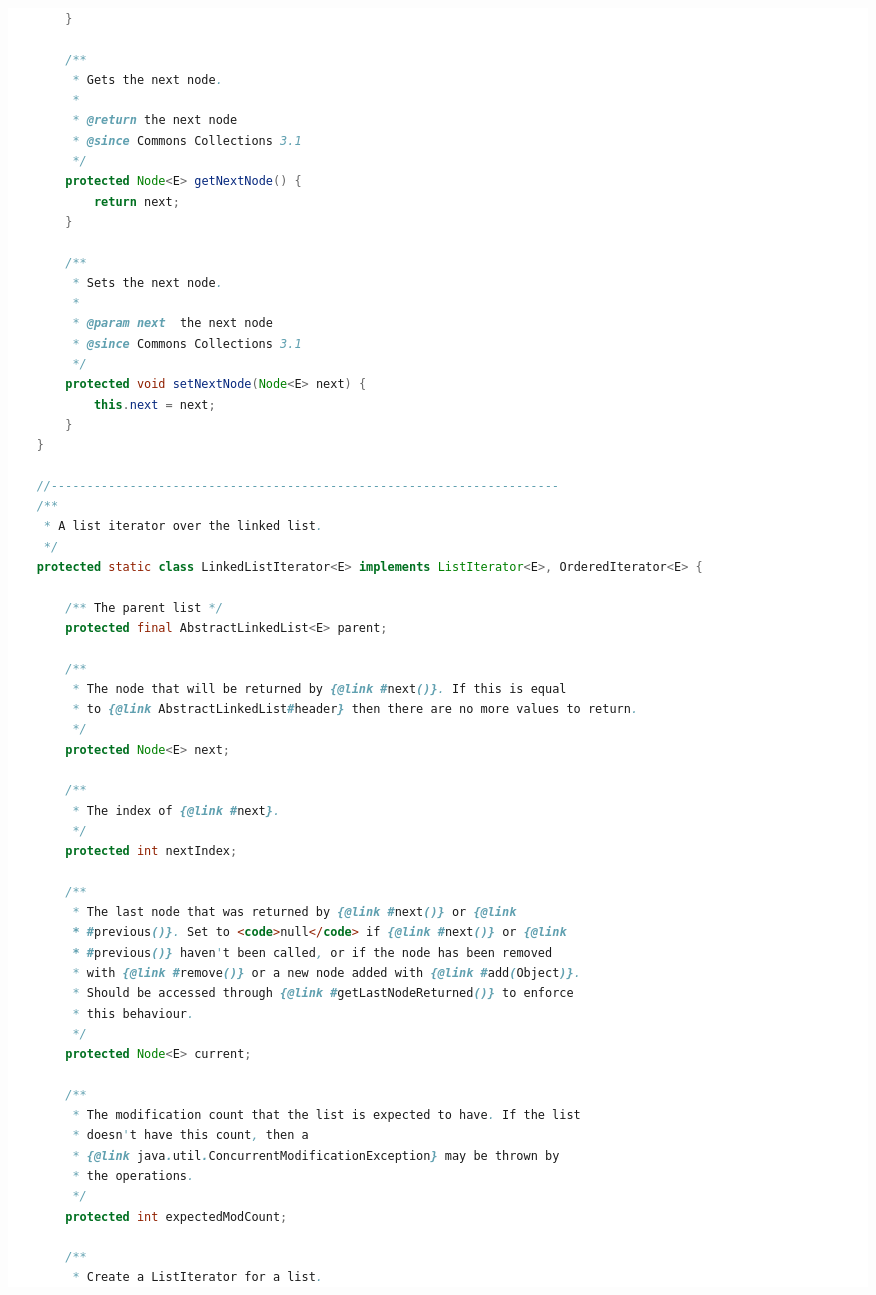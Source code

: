```java
        }

        /**
         * Gets the next node.
         *
         * @return the next node
         * @since Commons Collections 3.1
         */
        protected Node<E> getNextNode() {
            return next;
        }

        /**
         * Sets the next node.
         *
         * @param next  the next node
         * @since Commons Collections 3.1
         */
        protected void setNextNode(Node<E> next) {
            this.next = next;
        }
    }

    //-----------------------------------------------------------------------
    /**
     * A list iterator over the linked list.
     */
    protected static class LinkedListIterator<E> implements ListIterator<E>, OrderedIterator<E> {

        /** The parent list */
        protected final AbstractLinkedList<E> parent;

        /**
         * The node that will be returned by {@link #next()}. If this is equal
         * to {@link AbstractLinkedList#header} then there are no more values to return.
         */
        protected Node<E> next;

        /**
         * The index of {@link #next}.
         */
        protected int nextIndex;

        /**
         * The last node that was returned by {@link #next()} or {@link
         * #previous()}. Set to <code>null</code> if {@link #next()} or {@link
         * #previous()} haven't been called, or if the node has been removed
         * with {@link #remove()} or a new node added with {@link #add(Object)}.
         * Should be accessed through {@link #getLastNodeReturned()} to enforce
         * this behaviour.
         */
        protected Node<E> current;

        /**
         * The modification count that the list is expected to have. If the list
         * doesn't have this count, then a
         * {@link java.util.ConcurrentModificationException} may be thrown by
         * the operations.
         */
        protected int expectedModCount;

        /**
         * Create a ListIterator for a list.
```